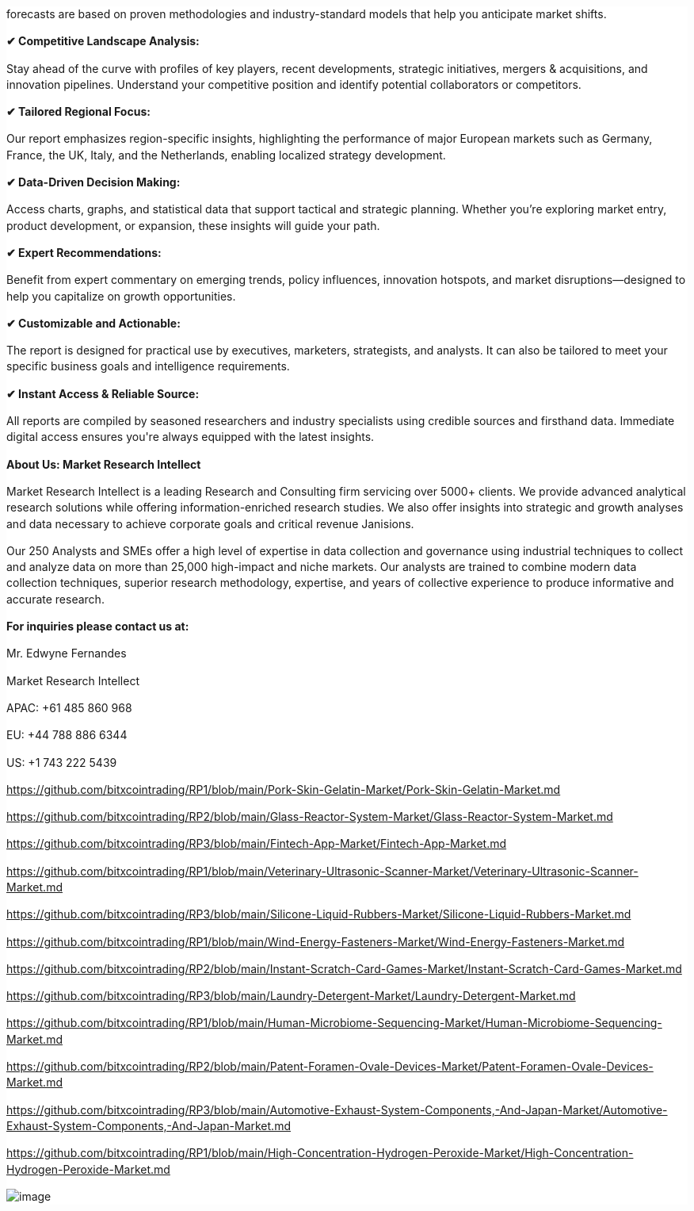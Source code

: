 forecasts are based on proven methodologies and industry-standard models that help you anticipate market shifts.</p><p><strong>✔ Competitive Landscape Analysis:</strong></p><p>Stay ahead of the curve with profiles of key players, recent developments, strategic initiatives, mergers &amp; acquisitions, and innovation pipelines. Understand your competitive position and identify potential collaborators or competitors.</p><p><strong>✔ Tailored Regional Focus:</strong></p><p>Our report emphasizes region-specific insights, highlighting the performance of major European markets such as Germany, France, the UK, Italy, and the Netherlands, enabling localized strategy development.</p><p><strong>✔ Data-Driven Decision Making:</strong></p><p>Access charts, graphs, and statistical data that support tactical and strategic planning. Whether you&rsquo;re exploring market entry, product development, or expansion, these insights will guide your path.</p><p><strong>✔ Expert Recommendations:</strong></p><p>Benefit from expert commentary on emerging trends, policy influences, innovation hotspots, and market disruptions&mdash;designed to help you capitalize on growth opportunities.</p><p><strong>✔ Customizable and Actionable:</strong></p><p>The report is designed for practical use by executives, marketers, strategists, and analysts. It can also be tailored to meet your specific business goals and intelligence requirements.</p><p><strong>✔ Instant Access &amp; Reliable Source:</strong></p><p>All reports are compiled by seasoned researchers and industry specialists using credible sources and firsthand data. Immediate digital access ensures you're always equipped with the latest insights.</p><p><strong><span class="font-[700]">About Us: Market Research Intellect</span></strong></p><p><span class="">Market Research Intellect is a leading Research and Consulting firm servicing over 5000+ clients. We provide advanced analytical research solutions while offering information-enriched research studies.&nbsp;</span>We also offer insights into strategic and growth analyses and data necessary to achieve corporate goals and critical revenue Janisions.</p><p><span class="">Our 250 Analysts and SMEs offer a high level of expertise in data collection and governance using industrial techniques to collect and analyze data on more than 25,000 high-impact and niche markets. Our analysts are trained to combine modern data collection techniques, superior research methodology, expertise, and years of collective experience to produce informative and accurate research.</span></p><p><strong>For inquiries please contact us at:</strong></p><p>Mr. Edwyne Fernandes</p><p>Market Research Intellect</p><p>APAC: +61 485 860 968</p><p>EU: +44 788 886 6344</p><p>US: +1 743 222 5439</p><p><a href="https://github.com/bitxcointrading/RP1/blob/main/Pork-Skin-Gelatin-Market/Pork-Skin-Gelatin-Market.md">https://github.com/bitxcointrading/RP1/blob/main/Pork-Skin-Gelatin-Market/Pork-Skin-Gelatin-Market.md</a></p><p><a href="https://github.com/bitxcointrading/RP2/blob/main/Glass-Reactor-System-Market/Glass-Reactor-System-Market.md">https://github.com/bitxcointrading/RP2/blob/main/Glass-Reactor-System-Market/Glass-Reactor-System-Market.md</a></p><p><a href="https://github.com/bitxcointrading/RP3/blob/main/Fintech-App-Market/Fintech-App-Market.md">https://github.com/bitxcointrading/RP3/blob/main/Fintech-App-Market/Fintech-App-Market.md</a></p><p><a href="https://github.com/bitxcointrading/RP1/blob/main/Veterinary-Ultrasonic-Scanner-Market/Veterinary-Ultrasonic-Scanner-Market.md">https://github.com/bitxcointrading/RP1/blob/main/Veterinary-Ultrasonic-Scanner-Market/Veterinary-Ultrasonic-Scanner-Market.md</a></p><p><a href="https://github.com/bitxcointrading/RP3/blob/main/Silicone-Liquid-Rubbers-Market/Silicone-Liquid-Rubbers-Market.md">https://github.com/bitxcointrading/RP3/blob/main/Silicone-Liquid-Rubbers-Market/Silicone-Liquid-Rubbers-Market.md</a></p><p><a href="https://github.com/bitxcointrading/RP1/blob/main/Wind-Energy-Fasteners-Market/Wind-Energy-Fasteners-Market.md">https://github.com/bitxcointrading/RP1/blob/main/Wind-Energy-Fasteners-Market/Wind-Energy-Fasteners-Market.md</a></p><p><a href="https://github.com/bitxcointrading/RP2/blob/main/Instant-Scratch-Card-Games-Market/Instant-Scratch-Card-Games-Market.md">https://github.com/bitxcointrading/RP2/blob/main/Instant-Scratch-Card-Games-Market/Instant-Scratch-Card-Games-Market.md</a></p><p><a href="https://github.com/bitxcointrading/RP3/blob/main/Laundry-Detergent-Market/Laundry-Detergent-Market.md">https://github.com/bitxcointrading/RP3/blob/main/Laundry-Detergent-Market/Laundry-Detergent-Market.md</a></p><p><a href="https://github.com/bitxcointrading/RP1/blob/main/Human-Microbiome-Sequencing-Market/Human-Microbiome-Sequencing-Market.md">https://github.com/bitxcointrading/RP1/blob/main/Human-Microbiome-Sequencing-Market/Human-Microbiome-Sequencing-Market.md</a></p><p><a href="https://github.com/bitxcointrading/RP2/blob/main/Patent-Foramen-Ovale-Devices-Market/Patent-Foramen-Ovale-Devices-Market.md">https://github.com/bitxcointrading/RP2/blob/main/Patent-Foramen-Ovale-Devices-Market/Patent-Foramen-Ovale-Devices-Market.md</a></p><p><a href="https://github.com/bitxcointrading/RP3/blob/main/Automotive-Exhaust-System-Components,-And-Japan-Market/Automotive-Exhaust-System-Components,-And-Japan-Market.md">https://github.com/bitxcointrading/RP3/blob/main/Automotive-Exhaust-System-Components,-And-Japan-Market/Automotive-Exhaust-System-Components,-And-Japan-Market.md</a></p><p><a href="https://github.com/bitxcointrading/RP1/blob/main/High-Concentration-Hydrogen-Peroxide-Market/High-Concentration-Hydrogen-Peroxide-Market.md">https://github.com/bitxcointrading/RP1/blob/main/High-Concentration-Hydrogen-Peroxide-Market/High-Concentration-Hydrogen-Peroxide-Market.md</a></p>
![image](https://github.com/user-attachments/assets/6f042787-b46d-4f87-a338-f2530784e97d)

